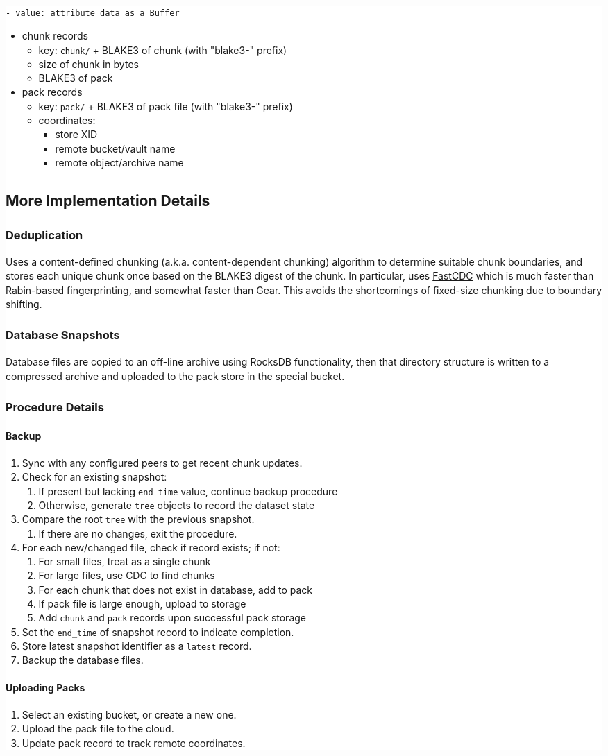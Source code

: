     - value: attribute data as a Buffer
* chunk records
    - key: `chunk/` + BLAKE3 of chunk (with "blake3-" prefix)
    - size of chunk in bytes
    - BLAKE3 of pack
* pack records
    - key: `pack/` + BLAKE3 of pack file (with "blake3-" prefix)
    - coordinates:
        + store XID
        + remote bucket/vault name
        + remote object/archive name

## More Implementation Details

### Deduplication

Uses a content-defined chunking (a.k.a. content-dependent chunking) algorithm to
determine suitable chunk boundaries, and stores each unique chunk once based on
the BLAKE3 digest of the chunk. In particular, uses
[FastCDC](https://crates.io/crates/fastcdc)
which is much faster than Rabin-based fingerprinting, and somewhat faster than
Gear. This avoids the shortcomings of fixed-size chunking due to boundary
shifting.

### Database Snapshots

Database files are copied to an off-line archive using RocksDB functionality, then that directory structure is written to a compressed archive and uploaded to the pack store in the special bucket.

### Procedure Details

#### Backup

1. Sync with any configured peers to get recent chunk updates.
1. Check for an existing snapshot:
    1. If present but lacking `end_time` value, continue backup procedure
    1. Otherwise, generate `tree` objects to record the dataset state
1. Compare the root `tree` with the previous snapshot.
    1. If there are no changes, exit the procedure.
1. For each new/changed file, check if record exists; if not:
    1. For small files, treat as a single chunk
    1. For large files, use CDC to find chunks
    1. For each chunk that does not exist in database, add to pack
    1. If pack file is large enough, upload to storage
    1. Add `chunk` and `pack` records upon successful pack storage
1. Set the `end_time` of snapshot record to indicate completion.
1. Store latest snapshot identifier as a `latest` record.
1. Backup the database files.

#### Uploading Packs

1. Select an existing bucket, or create a new one.
1. Upload the pack file to the cloud.
1. Update pack record to track remote coordinates.
